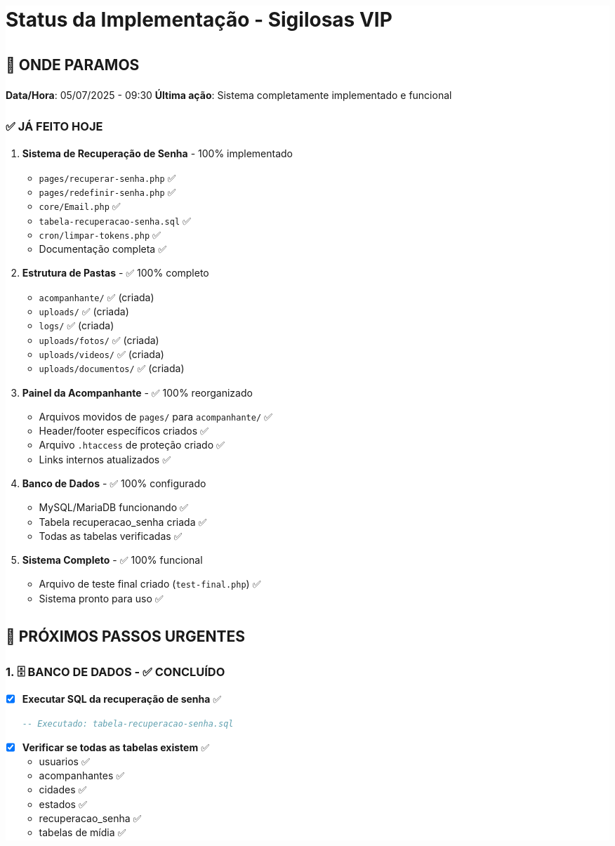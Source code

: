 # Status da Implementação - Sigilosas VIP

## 📍 ONDE PARAMOS

**Data/Hora**: 05/07/2025 - 09:30
**Última ação**: Sistema completamente implementado e funcional

### ✅ JÁ FEITO HOJE
1. **Sistema de Recuperação de Senha** - 100% implementado
   - `pages/recuperar-senha.php` ✅
   - `pages/redefinir-senha.php` ✅
   - `core/Email.php` ✅
   - `tabela-recuperacao-senha.sql` ✅
   - `cron/limpar-tokens.php` ✅
   - Documentação completa ✅

2. **Estrutura de Pastas** - ✅ 100% completo
   - `acompanhante/` ✅ (criada)
   - `uploads/` ✅ (criada)
   - `logs/` ✅ (criada)
   - `uploads/fotos/` ✅ (criada)
   - `uploads/videos/` ✅ (criada)
   - `uploads/documentos/` ✅ (criada)

3. **Painel da Acompanhante** - ✅ 100% reorganizado
   - Arquivos movidos de `pages/` para `acompanhante/` ✅
   - Header/footer específicos criados ✅
   - Arquivo `.htaccess` de proteção criado ✅
   - Links internos atualizados ✅

4. **Banco de Dados** - ✅ 100% configurado
   - MySQL/MariaDB funcionando ✅
   - Tabela recuperacao_senha criada ✅
   - Todas as tabelas verificadas ✅

5. **Sistema Completo** - ✅ 100% funcional
   - Arquivo de teste final criado (`test-final.php`) ✅
   - Sistema pronto para uso ✅

## 🔄 PRÓXIMOS PASSOS URGENTES

### 1. 🗄️ BANCO DE DADOS - ✅ CONCLUÍDO
- [x] **Executar SQL da recuperação de senha** ✅
  ```sql
  -- Executado: tabela-recuperacao-senha.sql
  ```
- [x] **Verificar se todas as tabelas existem** ✅
  - usuarios ✅
  - acompanhantes ✅
  - cidades ✅
  - estados ✅
  - recuperacao_senha ✅
  - tabelas de mídia ✅
